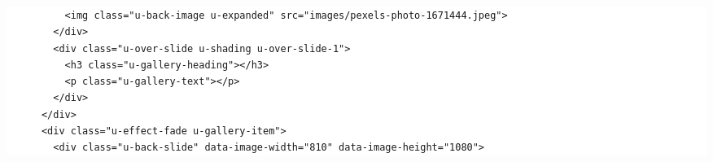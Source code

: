               <img class="u-back-image u-expanded" src="images/pexels-photo-1671444.jpeg">
            </div>
            <div class="u-over-slide u-shading u-over-slide-1">
              <h3 class="u-gallery-heading"></h3>
              <p class="u-gallery-text"></p>
            </div>
          </div>
          <div class="u-effect-fade u-gallery-item">
            <div class="u-back-slide" data-image-width="810" data-image-height="1080">